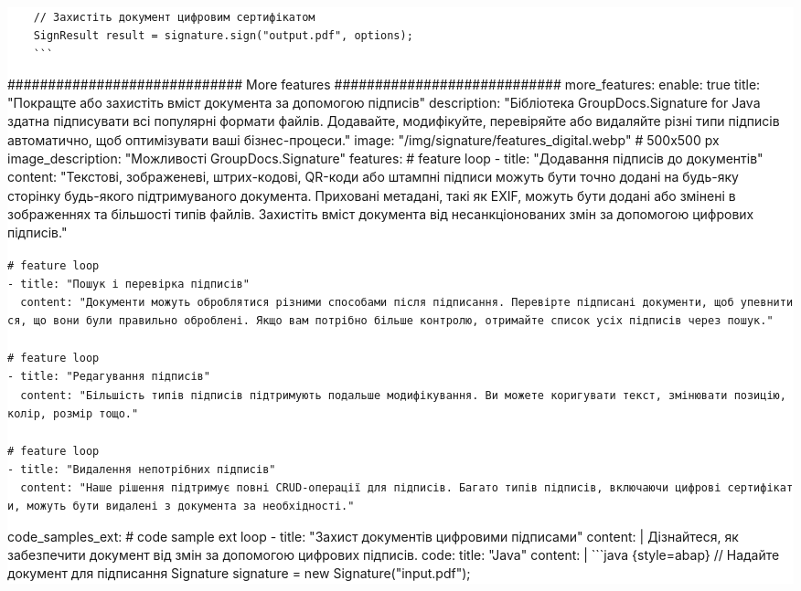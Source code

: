         // Захистіть документ цифровим сертифікатом
        SignResult result = signature.sign("output.pdf", options);
        ```            

############################# More features ############################
more_features:
  enable: true
  title: "Покращте або захистіть вміст документа за допомогою підписів"
  description: "Бібліотека GroupDocs.Signature for Java здатна підписувати всі популярні формати файлів. Додавайте, модифікуйте, перевіряйте або видаляйте різні типи підписів автоматично, щоб оптимізувати ваші бізнес-процеси."
  image: "/img/signature/features_digital.webp" # 500x500 px
  image_description: "Можливості GroupDocs.Signature"
  features:
    # feature loop
    - title: "Додавання підписів до документів"
      content: "Текстові, зображеневі, штрих-кодові, QR-коди або штампні підписи можуть бути точно додані на будь-яку сторінку будь-якого підтримуваного документа. Приховані метадані, такі як EXIF, можуть бути додані або змінені в зображеннях та більшості типів файлів. Захистіть вміст документа від несанкціонованих змін за допомогою цифрових підписів."

    # feature loop
    - title: "Пошук і перевірка підписів"
      content: "Документи можуть оброблятися різними способами після підписання. Перевірте підписані документи, щоб упевнитися, що вони були правильно оброблені. Якщо вам потрібно більше контролю, отримайте список усіх підписів через пошук."

    # feature loop
    - title: "Редагування підписів"
      content: "Більшість типів підписів підтримують подальше модифікування. Ви можете коригувати текст, змінювати позицію, колір, розмір тощо."

    # feature loop
    - title: "Видалення непотрібних підписів"
      content: "Наше рішення підтримує повні CRUD-операції для підписів. Багато типів підписів, включаючи цифрові сертифікати, можуть бути видалені з документа за необхідності."
      
  code_samples_ext:
    # code sample ext loop
    - title: "Захист документів цифровими підписами"
      content: |
        Дізнайтеся, як забезпечити документ від змін за допомогою цифрових підписів.
      code:
        title: "Java"
        content: |
          ```java {style=abap}
          // Надайте документ для підписання
          Signature signature = new Signature("input.pdf");
